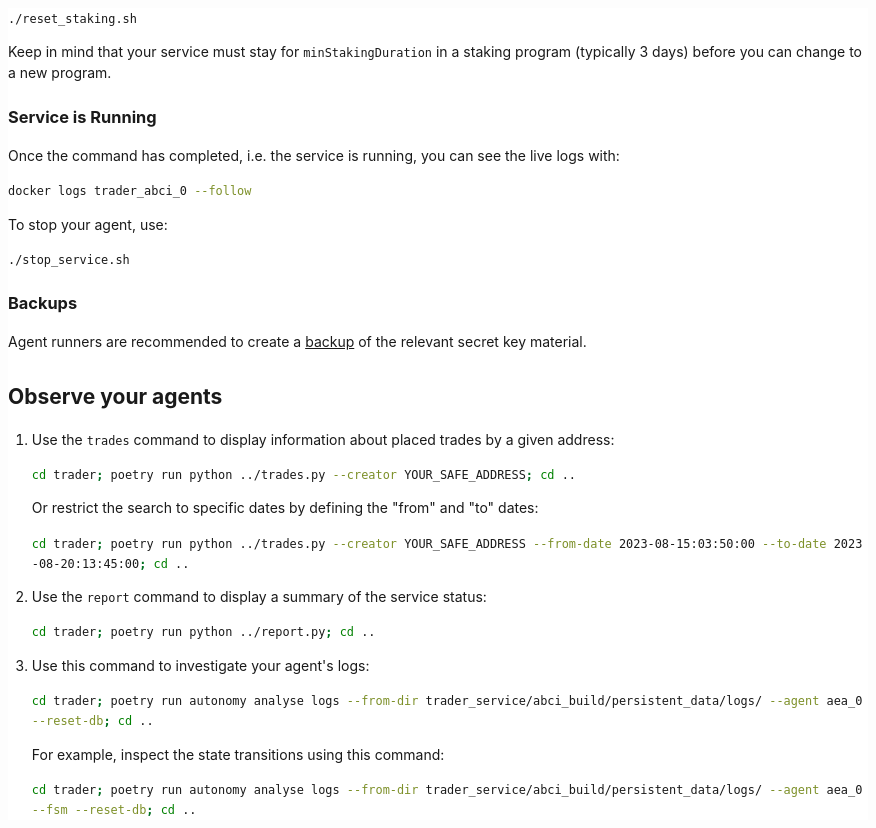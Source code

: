   ``` bash
  ./reset_staking.sh
  ```

  Keep in mind that your service must stay for `minStakingDuration` in a staking program (typically 3 days) before you can change to a new program.

### Service is Running

Once the command has completed, i.e. the service is running, you can see the live logs with:

```bash
docker logs trader_abci_0 --follow
```

To stop your agent, use:

```bash
./stop_service.sh
```

### Backups

Agent runners are recommended to create a [backup](https://github.com/valory-xyz/trader-quickstart#backup-and-recovery) of the relevant secret key material.

## Observe your agents

1. Use the `trades` command to display information about placed trades by a given address:

    ```bash
    cd trader; poetry run python ../trades.py --creator YOUR_SAFE_ADDRESS; cd ..
    ```

    Or restrict the search to specific dates by defining the "from" and "to" dates:

    ```bash
    cd trader; poetry run python ../trades.py --creator YOUR_SAFE_ADDRESS --from-date 2023-08-15:03:50:00 --to-date 2023-08-20:13:45:00; cd ..
    ```

2. Use the `report` command to display a summary of the service status:

   ```bash
   cd trader; poetry run python ../report.py; cd ..
   ```

3. Use this command to investigate your agent's logs:

    ```bash
    cd trader; poetry run autonomy analyse logs --from-dir trader_service/abci_build/persistent_data/logs/ --agent aea_0 --reset-db; cd ..
    ```

    For example, inspect the state transitions using this command:

    ```bash
    cd trader; poetry run autonomy analyse logs --from-dir trader_service/abci_build/persistent_data/logs/ --agent aea_0 --fsm --reset-db; cd ..
    ```
